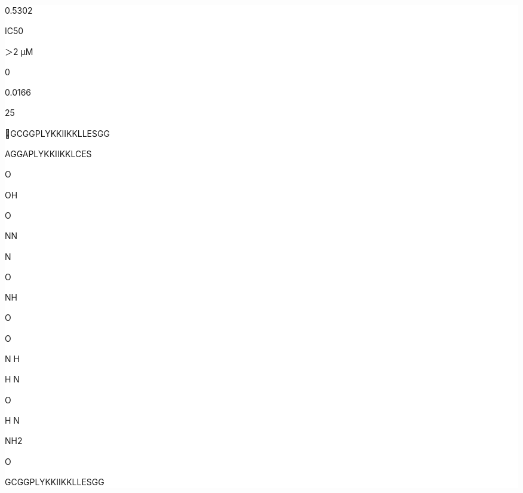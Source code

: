 0.5302

 IC50

＞2 μM

 0

 0.0166

 25



























 GCGGPLYKKIIKKLLESGG

AGGAPLYKKIIKKLCES

 O

OH

O

NN

N

O

NH

O

O

N H

H N

O

H N

NH2

O

GCGGPLYKKIIKKLLESGG
